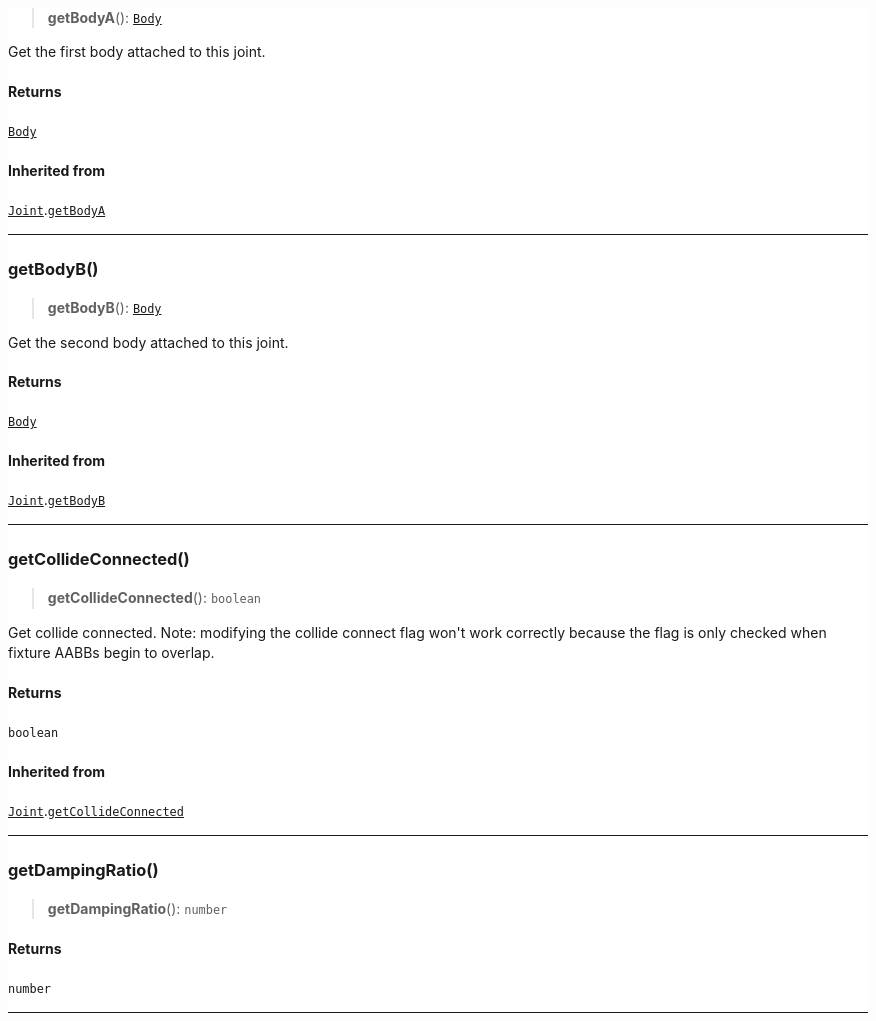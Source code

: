 > **getBodyA**(): [`Body`](/api/classes/Body)

Get the first body attached to this joint.

#### Returns

[`Body`](/api/classes/Body)

#### Inherited from

[`Joint`](/api/classes/Joint).[`getBodyA`](/api/classes/Joint#getbodya)

***

### getBodyB()

> **getBodyB**(): [`Body`](/api/classes/Body)

Get the second body attached to this joint.

#### Returns

[`Body`](/api/classes/Body)

#### Inherited from

[`Joint`](/api/classes/Joint).[`getBodyB`](/api/classes/Joint#getbodyb)

***

### getCollideConnected()

> **getCollideConnected**(): `boolean`

Get collide connected. Note: modifying the collide connect flag won't work
correctly because the flag is only checked when fixture AABBs begin to
overlap.

#### Returns

`boolean`

#### Inherited from

[`Joint`](/api/classes/Joint).[`getCollideConnected`](/api/classes/Joint#getcollideconnected)

***

### getDampingRatio()

> **getDampingRatio**(): `number`

#### Returns

`number`

***
